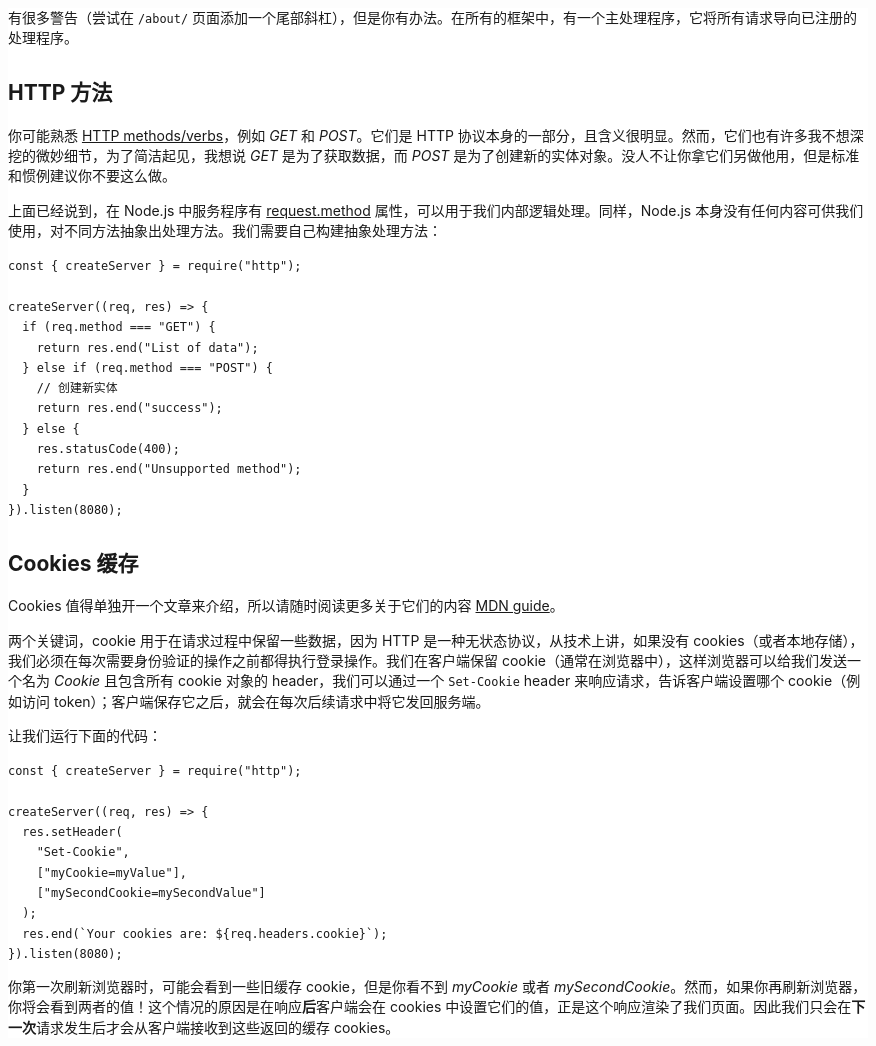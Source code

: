 ```
```

有很多警告（尝试在 `/about/` 页面添加一个尾部斜杠），但是你有办法。在所有的框架中，有一个主处理程序，它将所有请求导向已注册的处理程序。

## HTTP 方法

你可能熟悉 [HTTP methods/verbs](https://en.wikipedia.org/wiki/Hypertext_Transfer_Protocol#Request_methods)，例如 _GET_ 和 _POST_。它们是 HTTP 协议本身的一部分，且含义很明显。然而，它们也有许多我不想深挖的微妙细节，为了简洁起见，我想说 _GET_ 是为了获取数据，而 _POST_ 是为了创建新的实体对象。没人不让你拿它们另做他用，但是标准和惯例建议你不要这么做。

上面已经说到，在 Node.js 中服务程序有 [request.method](https://nodejs.org/api/http.html#http_message_method) 属性，可以用于我们内部逻辑处理。同样，Node.js 本身没有任何内容可供我们使用，对不同方法抽象出处理方法。我们需要自己构建抽象处理方法：

```
const { createServer } = require("http");

createServer((req, res) => {
  if (req.method === "GET") {
    return res.end("List of data");
  } else if (req.method === "POST") {
    // 创建新实体
    return res.end("success");
  } else {
    res.statusCode(400);
    return res.end("Unsupported method");
  }
}).listen(8080);
```

## Cookies 缓存

 Cookies 值得单独开一个文章来介绍，所以请随时阅读更多关于它们的内容 [MDN guide](https://developer.mozilla.org/en-US/docs/Web/HTTP/Cookies)。

两个关键词，cookie 用于在请求过程中保留一些数据，因为 HTTP 是一种无状态协议，从技术上讲，如果没有 cookies（或者本地存储），我们必须在每次需要身份验证的操作之前都得执行登录操作。我们在客户端保留 cookie（通常在浏览器中），这样浏览器可以给我们发送一个名为 _Cookie_ 且包含所有 cookie 对象的 header，我们可以通过一个 `Set-Cookie` header 来响应请求，告诉客户端设置哪个 cookie（例如访问 token）；客户端保存它之后，就会在每次后续请求中将它发回服务端。

让我们运行下面的代码：

```
const { createServer } = require("http");

createServer((req, res) => {
  res.setHeader(
    "Set-Cookie",
    ["myCookie=myValue"],
    ["mySecondCookie=mySecondValue"]
  );
  res.end(`Your cookies are: ${req.headers.cookie}`);
}).listen(8080);
```

你第一次刷新浏览器时，可能会看到一些旧缓存 cookie，但是你看不到 _myCookie_ 或者 _mySecondCookie_。然而，如果你再刷新浏览器，你将会看到两者的值！这个情况的原因是在响应**后**客户端会在 cookies 中设置它们的值，正是这个响应渲染了我们页面。因此我们只会在**下一次**请求发生后才会从客户端接收到这些返回的缓存 cookies。

